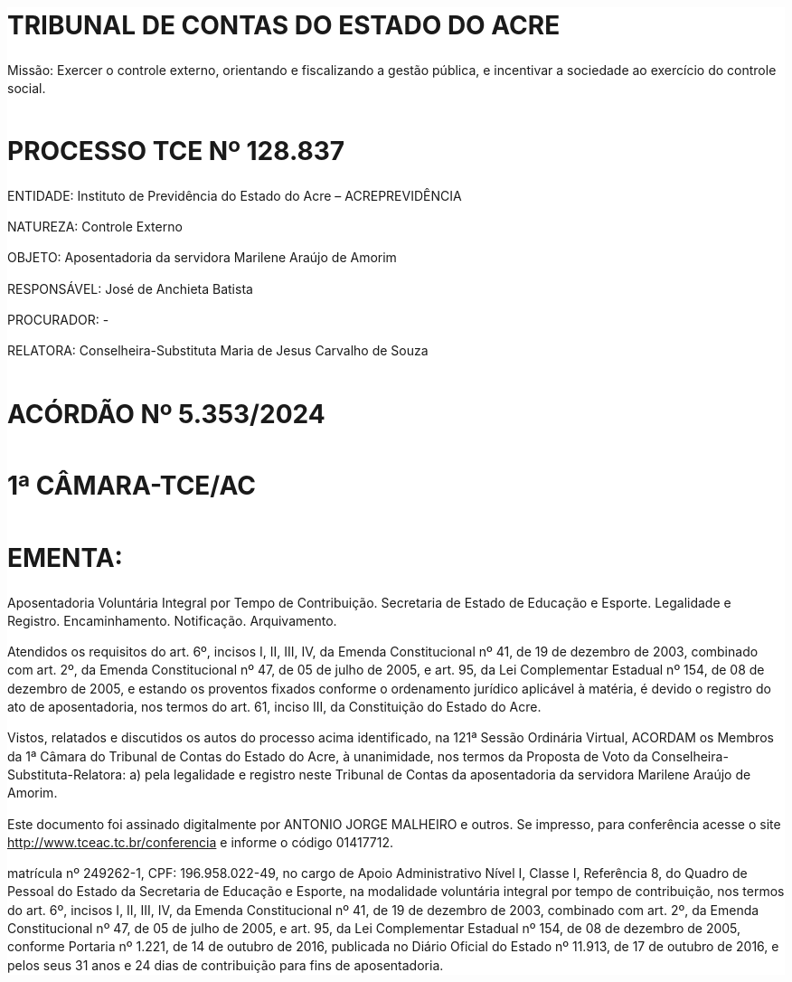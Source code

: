 # TRIBUNAL DE CONTAS DO ESTADO DO ACRE

Missão: Exercer o controle externo, orientando e fiscalizando a gestão pública, e incentivar a sociedade ao exercício do controle social.

# PROCESSO TCE Nº 128.837

ENTIDADE: Instituto de Previdência do Estado do Acre – ACREPREVIDÊNCIA

NATUREZA: Controle Externo

OBJETO: Aposentadoria da servidora Marilene Araújo de Amorim

RESPONSÁVEL: José de Anchieta Batista

PROCURADOR: -

RELATORA: Conselheira-Substituta Maria de Jesus Carvalho de Souza

# ACÓRDÃO Nº 5.353/2024

# 1ª CÂMARA-TCE/AC

# EMENTA:

Aposentadoria Voluntária Integral por Tempo de Contribuição. Secretaria de Estado de Educação e Esporte. Legalidade e Registro. Encaminhamento. Notificação. Arquivamento.

Atendidos os requisitos do art. 6º, incisos I, II, III, IV, da Emenda Constitucional nº 41, de 19 de dezembro de 2003, combinado com art. 2º, da Emenda Constitucional nº 47, de 05 de julho de 2005, e art. 95, da Lei Complementar Estadual nº 154, de 08 de dezembro de 2005, e estando os proventos fixados conforme o ordenamento jurídico aplicável à matéria, é devido o registro do ato de aposentadoria, nos termos do art. 61, inciso III, da Constituição do Estado do Acre.

Vistos, relatados e discutidos os autos do processo acima identificado, na 121ª Sessão Ordinária Virtual, ACORDAM os Membros da 1ª Câmara do Tribunal de Contas do Estado do Acre, à unanimidade, nos termos da Proposta de Voto da Conselheira-Substituta-Relatora: a) pela legalidade e registro neste Tribunal de Contas da aposentadoria da servidora Marilene Araújo de Amorim.

Este documento foi assinado digitalmente por ANTONIO JORGE MALHEIRO e outros. Se impresso, para conferência acesse o site http://www.tceac.tc.br/conferencia e informe o código 01417712.

matrícula nº 249262-1, CPF: 196.958.022-49, no cargo de Apoio Administrativo Nível I, Classe I, Referência 8, do Quadro de Pessoal do Estado da Secretaria de Educação e Esporte, na modalidade voluntária integral por tempo de contribuição, nos termos do art. 6º, incisos I, II, III, IV, da Emenda Constitucional nº 41, de 19 de dezembro de 2003, combinado com art. 2º, da Emenda Constitucional nº 47, de 05 de julho de 2005, e art. 95, da Lei Complementar Estadual nº 154, de 08 de dezembro de 2005, conforme Portaria nº 1.221, de 14 de outubro de 2016, publicada no Diário Oficial do Estado nº 11.913, de 17 de outubro de 2016, e pelos seus 31 anos e 24 dias de contribuição para fins de aposentadoria.
